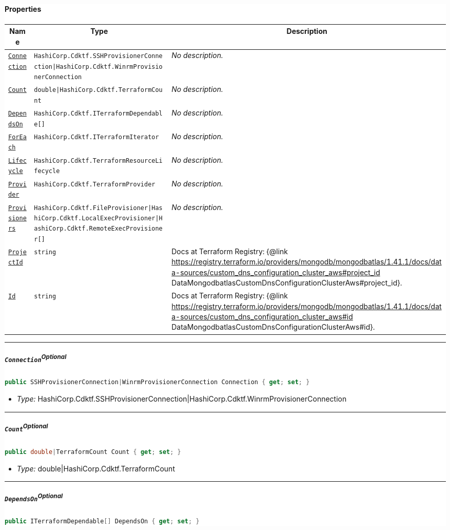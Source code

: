 #### Properties <a name="Properties" id="Properties"></a>

| **Name** | **Type** | **Description** |
| --- | --- | --- |
| <code><a href="#@cdktf/provider-mongodbatlas.dataMongodbatlasCustomDnsConfigurationClusterAws.DataMongodbatlasCustomDnsConfigurationClusterAwsConfig.property.connection">Connection</a></code> | <code>HashiCorp.Cdktf.SSHProvisionerConnection\|HashiCorp.Cdktf.WinrmProvisionerConnection</code> | *No description.* |
| <code><a href="#@cdktf/provider-mongodbatlas.dataMongodbatlasCustomDnsConfigurationClusterAws.DataMongodbatlasCustomDnsConfigurationClusterAwsConfig.property.count">Count</a></code> | <code>double\|HashiCorp.Cdktf.TerraformCount</code> | *No description.* |
| <code><a href="#@cdktf/provider-mongodbatlas.dataMongodbatlasCustomDnsConfigurationClusterAws.DataMongodbatlasCustomDnsConfigurationClusterAwsConfig.property.dependsOn">DependsOn</a></code> | <code>HashiCorp.Cdktf.ITerraformDependable[]</code> | *No description.* |
| <code><a href="#@cdktf/provider-mongodbatlas.dataMongodbatlasCustomDnsConfigurationClusterAws.DataMongodbatlasCustomDnsConfigurationClusterAwsConfig.property.forEach">ForEach</a></code> | <code>HashiCorp.Cdktf.ITerraformIterator</code> | *No description.* |
| <code><a href="#@cdktf/provider-mongodbatlas.dataMongodbatlasCustomDnsConfigurationClusterAws.DataMongodbatlasCustomDnsConfigurationClusterAwsConfig.property.lifecycle">Lifecycle</a></code> | <code>HashiCorp.Cdktf.TerraformResourceLifecycle</code> | *No description.* |
| <code><a href="#@cdktf/provider-mongodbatlas.dataMongodbatlasCustomDnsConfigurationClusterAws.DataMongodbatlasCustomDnsConfigurationClusterAwsConfig.property.provider">Provider</a></code> | <code>HashiCorp.Cdktf.TerraformProvider</code> | *No description.* |
| <code><a href="#@cdktf/provider-mongodbatlas.dataMongodbatlasCustomDnsConfigurationClusterAws.DataMongodbatlasCustomDnsConfigurationClusterAwsConfig.property.provisioners">Provisioners</a></code> | <code>HashiCorp.Cdktf.FileProvisioner\|HashiCorp.Cdktf.LocalExecProvisioner\|HashiCorp.Cdktf.RemoteExecProvisioner[]</code> | *No description.* |
| <code><a href="#@cdktf/provider-mongodbatlas.dataMongodbatlasCustomDnsConfigurationClusterAws.DataMongodbatlasCustomDnsConfigurationClusterAwsConfig.property.projectId">ProjectId</a></code> | <code>string</code> | Docs at Terraform Registry: {@link https://registry.terraform.io/providers/mongodb/mongodbatlas/1.41.1/docs/data-sources/custom_dns_configuration_cluster_aws#project_id DataMongodbatlasCustomDnsConfigurationClusterAws#project_id}. |
| <code><a href="#@cdktf/provider-mongodbatlas.dataMongodbatlasCustomDnsConfigurationClusterAws.DataMongodbatlasCustomDnsConfigurationClusterAwsConfig.property.id">Id</a></code> | <code>string</code> | Docs at Terraform Registry: {@link https://registry.terraform.io/providers/mongodb/mongodbatlas/1.41.1/docs/data-sources/custom_dns_configuration_cluster_aws#id DataMongodbatlasCustomDnsConfigurationClusterAws#id}. |

---

##### `Connection`<sup>Optional</sup> <a name="Connection" id="@cdktf/provider-mongodbatlas.dataMongodbatlasCustomDnsConfigurationClusterAws.DataMongodbatlasCustomDnsConfigurationClusterAwsConfig.property.connection"></a>

```csharp
public SSHProvisionerConnection|WinrmProvisionerConnection Connection { get; set; }
```

- *Type:* HashiCorp.Cdktf.SSHProvisionerConnection|HashiCorp.Cdktf.WinrmProvisionerConnection

---

##### `Count`<sup>Optional</sup> <a name="Count" id="@cdktf/provider-mongodbatlas.dataMongodbatlasCustomDnsConfigurationClusterAws.DataMongodbatlasCustomDnsConfigurationClusterAwsConfig.property.count"></a>

```csharp
public double|TerraformCount Count { get; set; }
```

- *Type:* double|HashiCorp.Cdktf.TerraformCount

---

##### `DependsOn`<sup>Optional</sup> <a name="DependsOn" id="@cdktf/provider-mongodbatlas.dataMongodbatlasCustomDnsConfigurationClusterAws.DataMongodbatlasCustomDnsConfigurationClusterAwsConfig.property.dependsOn"></a>

```csharp
public ITerraformDependable[] DependsOn { get; set; }
```
